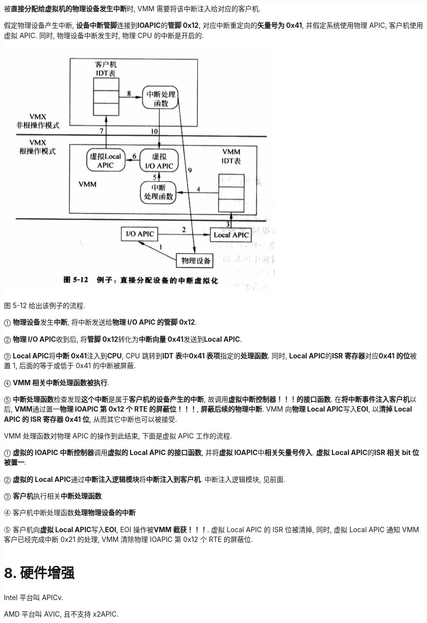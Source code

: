 被**直接分配给虚拟机的物理设备发生中断**时, VMM 需要将该中断注入给对应的客户机.

假定物理设备产生中断, **设备中断管脚**连接到**IOAPIC**的**管脚 0x12**, 对应中断重定向的**矢量号为 0x41**, 并假定系统使用物理 APIC, 客户机使用虚拟 APIC. 同时, 物理设备中断发生时, 物理 CPU 的中断是开启的.

![config](./images/19.png)

图 5\-12 给出该例子的流程.

⓵ **物理设备**发生**中断**, 将中断发送给**物理 I/O APIC 的管脚 0x12**.

⓶ **物理 I/O APIC**收到后, 将**管脚 0x12**转化为**中断向量 0x41**发送到**Local APIC**.

⓷ **Local APIC**将**中断 0x41**注入到**CPU**, CPU 跳转到**IDT 表**中**0x41 表项**指定的**处理函数**. 同时, **Local APIC**的**ISR 寄存器**对应**0x41 的位**被置 1, 后面的等于或低于 0x41 的中断被屏蔽.

⓸ **VMM 相关中断处理函数被执行**.

⓹ **中断处理函数**检查发现**这个中断**是属于**客户机的设备产生的中断**, 故调用**虚拟中断控制器！！！的接口函数**. 在**将中断事件注入客户机**以后, **VMM**通过置一**物理 IOAPIC 第 0x12 个 RTE 的屏蔽位！！！**, **屏蔽后续的物理中断**. VMM 向**物理 Local APIC**写入**EOI**, 以**清掉 Local APIC 的 ISR 寄存器 0x41 位**, 从而其它中断也可以被接受.

VMM 处理函数对物理 APIC 的操作到此结束, 下面是虚拟 APIC 工作的流程.

⓵ **虚拟的 IOAPIC 中断控制器**调用**虚拟的 Local APIC 的接口函数**, 并将**虚拟 IOAPIC**中**相关矢量号传入**. **虚拟 Local APIC**的**ISR 相关 bit 位被置一**.

⓶ **虚拟的 Local APIC**通过**中断注入逻辑模块**将**中断注入到客户机**. 中断注入逻辑模块, 见前面.

⓷ **客户机**执行相关**中断处理函数**

⓸ 客户机中断处理函数**处理物理设备的中断**

⓹ 客户机向**虚拟 Local APIC**写入**EOI**, EOI 操作被**VMM 截获！！！**. 虚拟 Local APIC 的 ISR 位被清掉, 同时, 虚拟 Local APIC 通知 VMM 客户已经完成中断 0x21 的处理, VMM 清除物理 IOAPIC 第 0x12 个 RTE 的屏蔽位.

# 8. 硬件增强

Intel 平台叫 APICv.

AMD 平台叫 AVIC, 且不支持 x2APIC.
